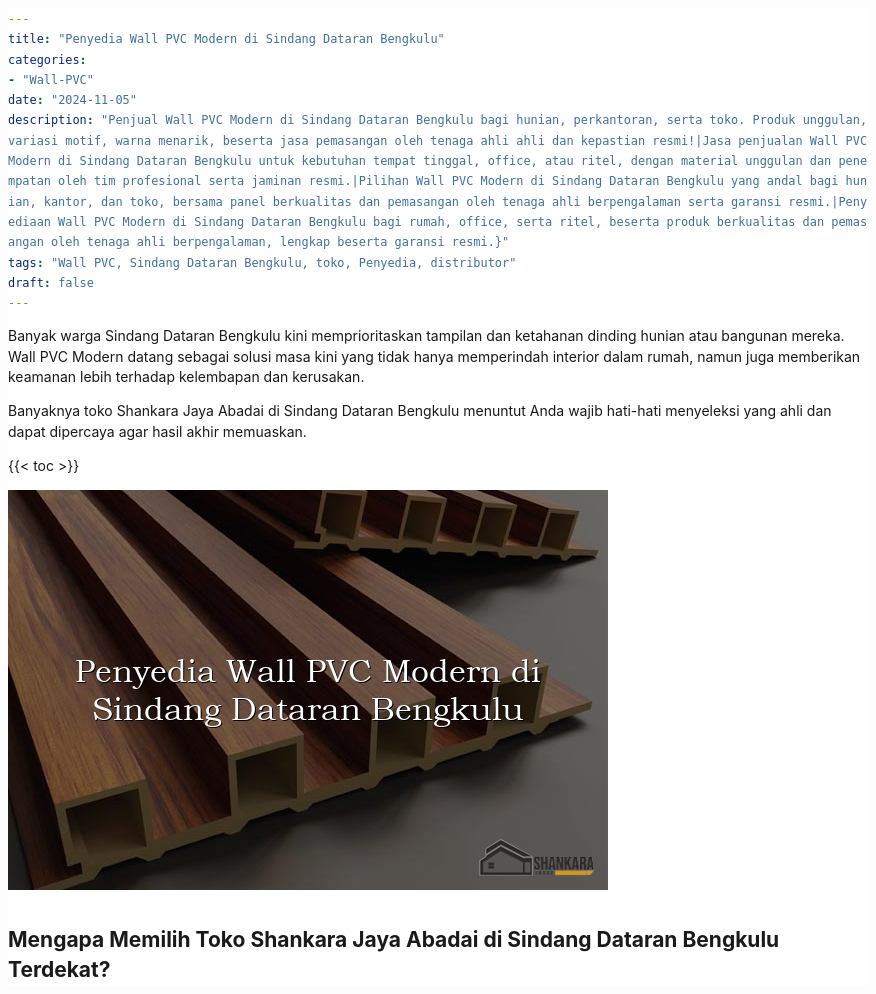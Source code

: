 ```yaml
---
title: "Penyedia Wall PVC Modern di Sindang Dataran Bengkulu"
categories: 
- "Wall-PVC"
date: "2024-11-05"
description: "Penjual Wall PVC Modern di Sindang Dataran Bengkulu bagi hunian, perkantoran, serta toko. Produk unggulan, variasi motif, warna menarik, beserta jasa pemasangan oleh tenaga ahli ahli dan kepastian resmi!|Jasa penjualan Wall PVC Modern di Sindang Dataran Bengkulu untuk kebutuhan tempat tinggal, office, atau ritel, dengan material unggulan dan penempatan oleh tim profesional serta jaminan resmi.|Pilihan Wall PVC Modern di Sindang Dataran Bengkulu yang andal bagi hunian, kantor, dan toko, bersama panel berkualitas dan pemasangan oleh tenaga ahli berpengalaman serta garansi resmi.|Penyediaan Wall PVC Modern di Sindang Dataran Bengkulu bagi rumah, office, serta ritel, beserta produk berkualitas dan pemasangan oleh tenaga ahli berpengalaman, lengkap beserta garansi resmi.}"
tags: "Wall PVC, Sindang Dataran Bengkulu, toko, Penyedia, distributor"
draft: false
---
```


Banyak warga Sindang Dataran Bengkulu kini memprioritaskan tampilan dan ketahanan dinding hunian atau bangunan mereka.  Wall PVC Modern  datang sebagai solusi masa kini yang tidak hanya memperindah interior dalam rumah, namun juga memberikan keamanan lebih terhadap kelembapan dan kerusakan.

Banyaknya toko Shankara Jaya Abadai di Sindang Dataran Bengkulu menuntut Anda wajib hati-hati menyeleksi yang ahli dan dapat dipercaya agar hasil akhir memuaskan.

{{< toc >}}

![Penyedia Wall PVC Modern di Sindang Dataran Bengkulu](/images/Wall-PVC/Penyedia-Wall-PVC-Modern-di-Sindang-Dataran-Bengkulu.png)


## Mengapa Memilih Toko Shankara Jaya Abadai di Sindang Dataran Bengkulu Terdekat?
